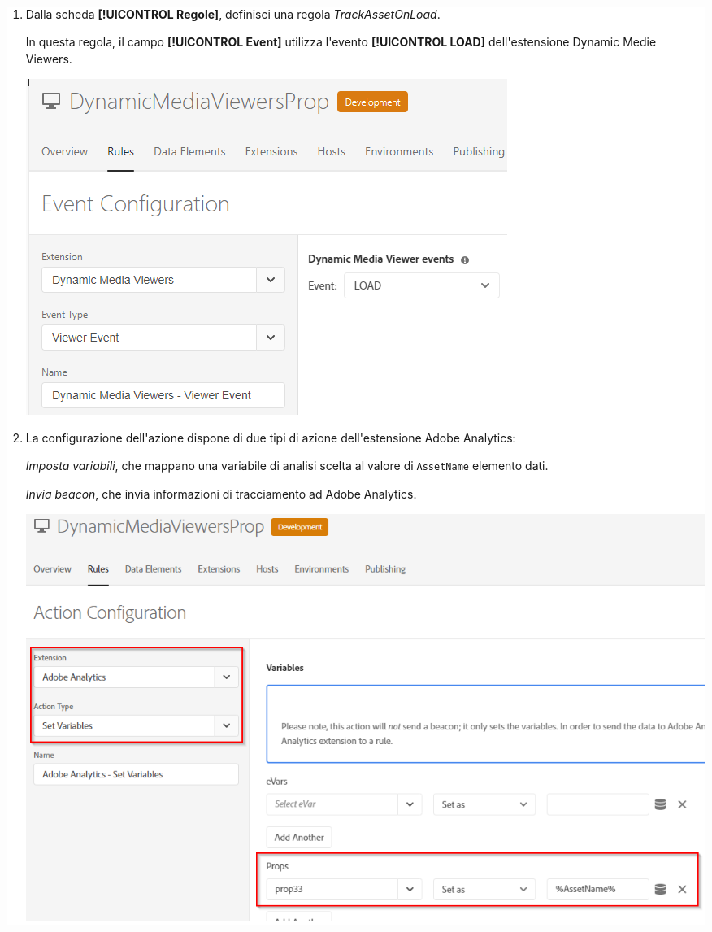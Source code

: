 1. Dalla scheda **[!UICONTROL Regole]**, definisci una regola *TrackAssetOnLoad*.

   In questa regola, il campo **[!UICONTROL Event]** utilizza l&#39;evento **[!UICONTROL LOAD]** dell&#39;estensione Dynamic Medie Viewers.

   ![immagine2019-22](assets/image2019-22.png)

1. La configurazione dell&#39;azione dispone di due tipi di azione dell&#39;estensione Adobe Analytics:

   *Imposta variabili*, che mappano una variabile di analisi scelta al valore di `AssetName` elemento dati.

   *Invia beacon*, che invia informazioni di tracciamento ad Adobe Analytics.

   ![immagine2019-3](assets/image2019-3.png)
